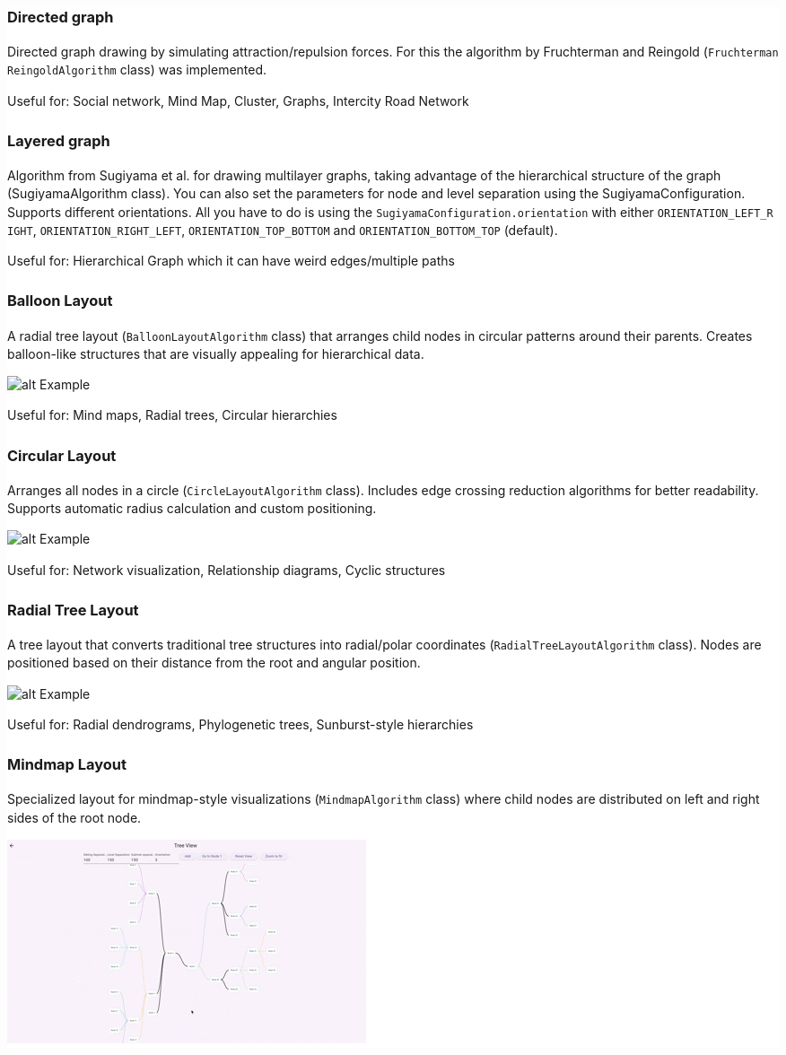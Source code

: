 ### Directed graph
Directed graph drawing by simulating attraction/repulsion forces. For this the algorithm by Fruchterman and Reingold (`FruchtermanReingoldAlgorithm` class) was implemented.

Useful for: Social network, Mind Map, Cluster, Graphs, Intercity Road Network

### Layered graph
Algorithm from Sugiyama et al. for drawing multilayer graphs, taking advantage of the hierarchical structure of the graph (SugiyamaAlgorithm class). You can also set the parameters for node and level separation using the SugiyamaConfiguration. Supports different orientations. All you have to do is using the `SugiyamaConfiguration.orientation` with either `ORIENTATION_LEFT_RIGHT`, `ORIENTATION_RIGHT_LEFT`, `ORIENTATION_TOP_BOTTOM` and `ORIENTATION_BOTTOM_TOP` (default).

Useful for: Hierarchical Graph which it can have weird edges/multiple paths

### Balloon Layout
A radial tree layout (`BalloonLayoutAlgorithm` class) that arranges child nodes in circular patterns around their parents. Creates balloon-like structures that are visually appealing for hierarchical data.

![alt Example](image/BalloonLayout.gif "Balloon Layout Animation")

Useful for: Mind maps, Radial trees, Circular hierarchies

### Circular Layout
Arranges all nodes in a circle (`CircleLayoutAlgorithm` class). Includes edge crossing reduction algorithms for better readability. Supports automatic radius calculation and custom positioning.

![alt Example](image/CircularLayout.gif "Circular Layout Animation")

Useful for: Network visualization, Relationship diagrams, Cyclic structures

### Radial Tree Layout
A tree layout that converts traditional tree structures into radial/polar coordinates (`RadialTreeLayoutAlgorithm` class). Nodes are positioned based on their distance from the root and angular position.

![alt Example](image/RadialTree.gif "Radial Tree Animation")

Useful for: Radial dendrograms, Phylogenetic trees, Sunburst-style hierarchies

### Mindmap Layout
Specialized layout for mindmap-style visualizations (`MindmapAlgorithm` class) where child nodes are distributed on left and right sides of the root node.

![alt Example](image/MindmapLayout.gif "Mindmap Layout Animation")
